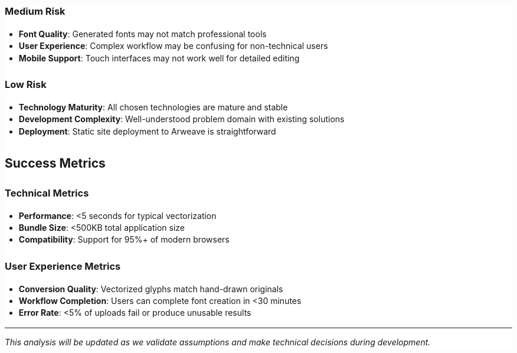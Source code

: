 ### Medium Risk
- **Font Quality**: Generated fonts may not match professional tools
- **User Experience**: Complex workflow may be confusing for non-technical users
- **Mobile Support**: Touch interfaces may not work well for detailed editing

### Low Risk
- **Technology Maturity**: All chosen technologies are mature and stable
- **Development Complexity**: Well-understood problem domain with existing solutions
- **Deployment**: Static site deployment to Arweave is straightforward

## Success Metrics

### Technical Metrics
- **Performance**: <5 seconds for typical vectorization
- **Bundle Size**: <500KB total application size
- **Compatibility**: Support for 95%+ of modern browsers

### User Experience Metrics
- **Conversion Quality**: Vectorized glyphs match hand-drawn originals
- **Workflow Completion**: Users can complete font creation in <30 minutes
- **Error Rate**: <5% of uploads fail or produce unusable results

---

*This analysis will be updated as we validate assumptions and make technical decisions during development.*
